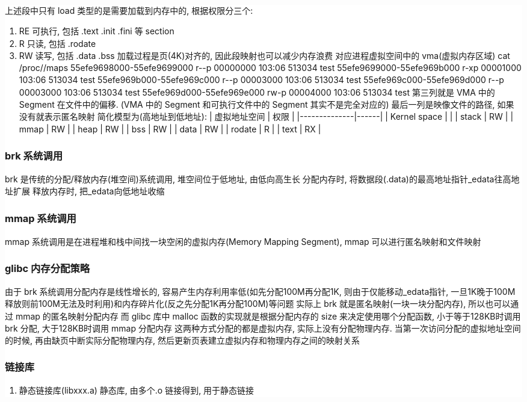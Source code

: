 上述段中只有 load 类型的是需要加载到内存中的, 根据权限分三个:
1. RE	可执行, 包括 .text .init .fini 等 section
2. R	只读, 包括 .rodate
3. RW	读写, 包括 .data .bss
加载过程是页(4K)对齐的, 因此段映射也可以减少内存浪费
对应进程虚拟空间中的 vma(虚拟内存区域)
cat /proc/<pid>/maps
55efe9698000-55efe9699000 r--p 00000000 103:06 513034 test
55efe9699000-55efe969b000 r-xp 00001000 103:06 513034 test
55efe969b000-55efe969c000 r--p 00003000 103:06 513034 test
55efe969c000-55efe969d000 r--p 00003000 103:06 513034 test
55efe969d000-55efe969e000 rw-p 00004000 103:06 513034 test
第三列就是 VMA 中的 Segment 在文件中的偏移. (VMA 中的 Segment 和可执行文件中的 Segment 其实不是完全对应的)
最后一列是映像文件的路径, 如果没有就表示匿名映射
简化模型为(高地址到低地址):
| 虚拟地址空间 | 权限 |
|--------------|------|
| Kernel space |      |
| stack        | RW   |
| mmap         | RW   |
| heap         | RW   |
| bss          | RW   |
| data         | RW   |
| rodate       | R    |
| text         | RX   |

### brk 系统调用
brk 是传统的分配/释放内存(堆空间)系统调用, 堆空间位于低地址, 由低向高生长
分配内存时, 将数据段(.data)的最高地址指针_edata往高地址扩展
释放内存时, 把_edata向低地址收缩

### mmap 系统调用
mmap 系统调用是在进程堆和栈中间找一块空闲的虚拟内存(Memory Mapping Segment),
mmap 可以进行匿名映射和文件映射

### glibc 内存分配策略
由于 brk 系统调用分配内存是线性增长的, 容易产生内存利用率低(如先分配100M再分配1K, 则由于仅能移动_edata指针, 一旦1K晚于100M释放则前100M无法及时利用)和内存碎片化(反之先分配1K再分配100M)等问题
实际上 brk 就是匿名映射(一块一块分配内存), 所以也可以通过 mmap 的匿名映射分配内存
而 glibc 库中 malloc 函数的实现就是根据分配内存的 size 来决定使用哪个分配函数, 小于等于128KB时调用 brk 分配, 大于128KB时调用 mmap 分配内存
这两种方式分配的都是虚拟内存, 实际上没有分配物理内存. 当第一次访问分配的虚拟地址空间的时候, 再由缺页中断实际分配物理内存, 然后更新页表建立虚拟内存和物理内存之间的映射关系

### 链接库
1. 静态链接库(libxxx.a)
静态库, 由多个.o 链接得到, 用于静态链接
